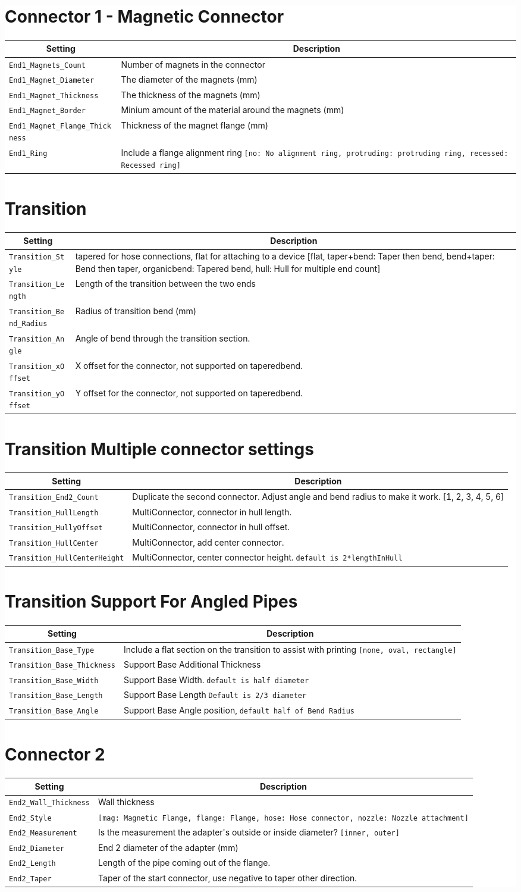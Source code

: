 # Connector 1 - Magnetic Connector
Setting | Description
-|-
`End1_Magnets_Count` | Number of magnets in the connector
`End1_Magnet_Diameter` | The diameter of the magnets (mm)
`End1_Magnet_Thickness` | The thickness of the magnets (mm)
`End1_Magnet_Border` | Minium amount of the material around the magnets (mm)
`End1_Magnet_Flange_Thickness` | Thickness of the magnet flange (mm)
`End1_Ring` | Include a flange alignment ring `[no: No alignment ring, protruding: protruding ring, recessed: Recessed ring]`

# Transition
Setting | Description
-|-
`Transition_Style` | tapered for hose connections, flat for attaching to a device [flat, taper+bend: Taper then bend, bend+taper: Bend then taper, organicbend: Tapered bend, hull: Hull for multiple end count]
`Transition_Length` | Length of the transition between the two ends
`Transition_Bend_Radius` | Radius of transition bend (mm)
`Transition_Angle` | Angle of bend through the transition section.
`Transition_xOffset` | X offset for the connector, not supported on taperedbend.
`Transition_yOffset` | Y offset for the connector, not supported on taperedbend.

# Transition Multiple connector settings
Setting | Description
-|-
`Transition_End2_Count` | Duplicate the second connector. Adjust angle and bend radius to make it work. [1, 2, 3, 4, 5, 6]
`Transition_HullLength` | MultiConnector, connector in hull length.
`Transition_HullyOffset` | MultiConnector, connector in hull offset.
`Transition_HullCenter` | MultiConnector, add center connector.
`Transition_HullCenterHeight` | MultiConnector, center connector height. `default is 2*lengthInHull`
  

# Transition Support For Angled Pipes
Setting | Description
-|-
`Transition_Base_Type` | Include a flat section on the transition to assist with printing `[none, oval, rectangle]`
`Transition_Base_Thickness` | Support Base Additional Thickness
`Transition_Base_Width` | Support Base Width. `default is half diameter`
`Transition_Base_Length` | Support Base Length `Default is 2/3 diameter`
`Transition_Base_Angle` | Support Base Angle position, `default half of Bend Radius`

# Connector 2
Setting | Description
-|-
`End2_Wall_Thickness` | Wall thickness
`End2_Style` | `[mag: Magnetic Flange, flange: Flange, hose: Hose connector, nozzle: Nozzle attachment]`
`End2_Measurement` | Is the measurement the adapter's outside or inside diameter? `[inner, outer]`
`End2_Diameter` | End 2 diameter of the adapter (mm)
`End2_Length` | Length of the pipe coming out of the flange.
`End2_Taper` | Taper of the start connector, use negative to taper other direction.
 